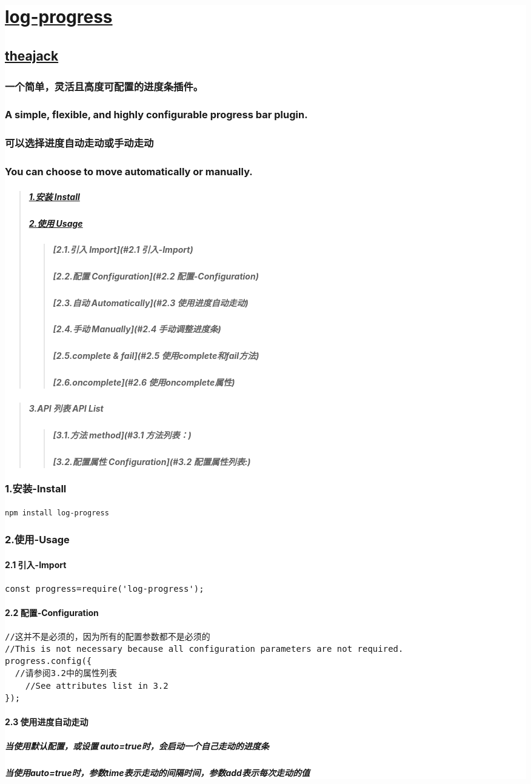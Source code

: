 # [log-progress](https://github.com/theajack/log-progress)
## [theajack](https://www.theajack.com/)

### 一个简单，灵活且高度可配置的进度条插件。
### A simple, flexible, and highly configurable progress bar plugin.

### 可以选择进度自动走动或手动走动
### You can choose to move automatically or manually.



> ##### [1.安装 Install](#1.安装-Install)
> ##### [2.使用 Usage](#2.使用-Usage)
>> ##### [2.1.引入 Import](#2.1 引入-Import)
>> ##### [2.2.配置 Configuration](#2.2 配置-Configuration)
>> ##### [2.3.自动 Automatically](#2.3 使用进度自动走动)
>> ##### [2.4.手动 Manually](#2.4 手动调整进度条)
>> ##### [2.5.complete & fail](#2.5 使用complete和fail方法)
>> ##### [2.6.oncomplete](#2.6 使用oncomplete属性)

> ##### 3.API 列表 API List
>> ##### [3.1.方法 method](#3.1 方法列表：)
>> ##### [3.2.配置属性 Configuration](#3.2 配置属性列表:)

### 1.安装-Install
`npm install log-progress`

### 2.使用-Usage
#### 2.1 引入-Import
<pre>
const progress=require('log-progress');
</pre>

#### 2.2 配置-Configuration
<pre>
//这并不是必须的，因为所有的配置参数都不是必须的
//This is not necessary because all configuration parameters are not required.
progress.config({
  //请参阅3.2中的属性列表
	//See attributes list in 3.2
});
</pre>

#### 2.3 使用进度自动走动
##### 当使用默认配置，或设置 auto=true时，会启动一个自己走动的进度条
##### 当使用auto=true时，参数time表示走动的间隔时间，参数add表示每次走动的值
